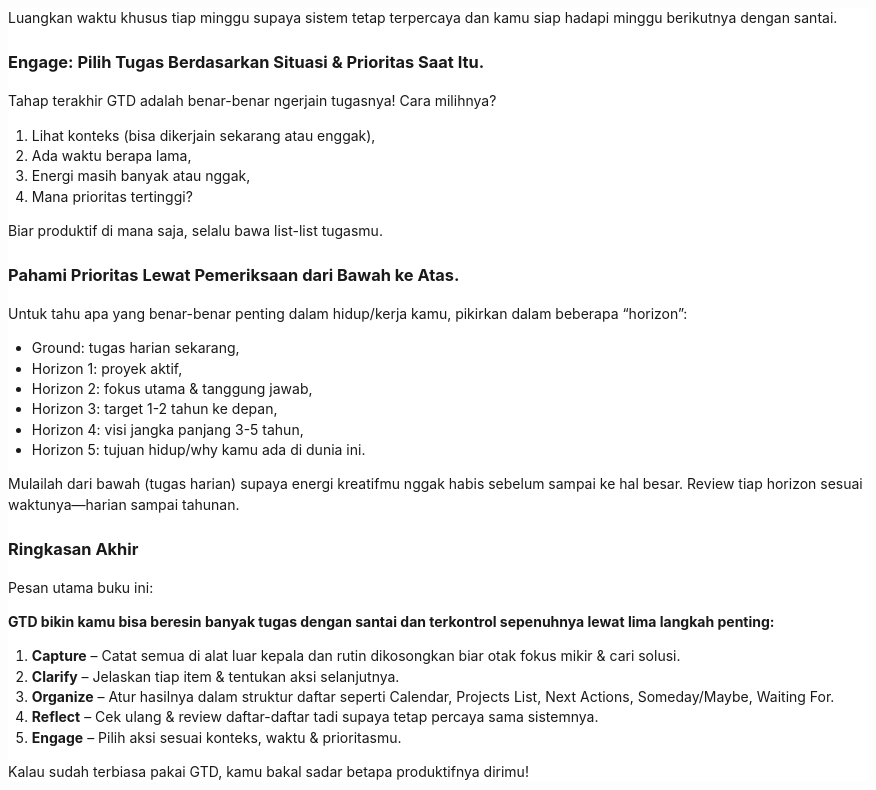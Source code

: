 Luangkan waktu khusus tiap minggu supaya sistem tetap terpercaya dan kamu siap hadapi minggu berikutnya dengan santai.

### Engage: Pilih Tugas Berdasarkan Situasi & Prioritas Saat Itu.
Tahap terakhir GTD adalah benar-benar ngerjain tugasnya! Cara milihnya?
1. Lihat konteks (bisa dikerjain sekarang atau enggak),
2. Ada waktu berapa lama,
3. Energi masih banyak atau nggak,
4. Mana prioritas tertinggi?

Biar produktif di mana saja, selalu bawa list-list tugasmu.

### Pahami Prioritas Lewat Pemeriksaan dari Bawah ke Atas.
Untuk tahu apa yang benar-benar penting dalam hidup/kerja kamu, pikirkan dalam beberapa “horizon”:
- Ground: tugas harian sekarang,
- Horizon 1: proyek aktif,
- Horizon 2: fokus utama & tanggung jawab,
- Horizon 3: target 1-2 tahun ke depan,
- Horizon 4: visi jangka panjang 3-5 tahun,
- Horizon 5: tujuan hidup/why kamu ada di dunia ini.

Mulailah dari bawah (tugas harian) supaya energi kreatifmu nggak habis sebelum sampai ke hal besar. Review tiap horizon sesuai waktunya—harian sampai tahunan.

### Ringkasan Akhir
Pesan utama buku ini:

**GTD bikin kamu bisa beresin banyak tugas dengan santai dan terkontrol sepenuhnya lewat lima langkah penting:**
1. **Capture** – Catat semua di alat luar kepala dan rutin dikosongkan biar otak fokus mikir & cari solusi.
2. **Clarify** – Jelaskan tiap item & tentukan aksi selanjutnya.
3. **Organize** – Atur hasilnya dalam struktur daftar seperti Calendar, Projects List, Next Actions, Someday/Maybe, Waiting For.
4. **Reflect** – Cek ulang & review daftar-daftar tadi supaya tetap percaya sama sistemnya.
5. **Engage** – Pilih aksi sesuai konteks, waktu & prioritasmu.

Kalau sudah terbiasa pakai GTD, kamu bakal sadar betapa produktifnya dirimu!